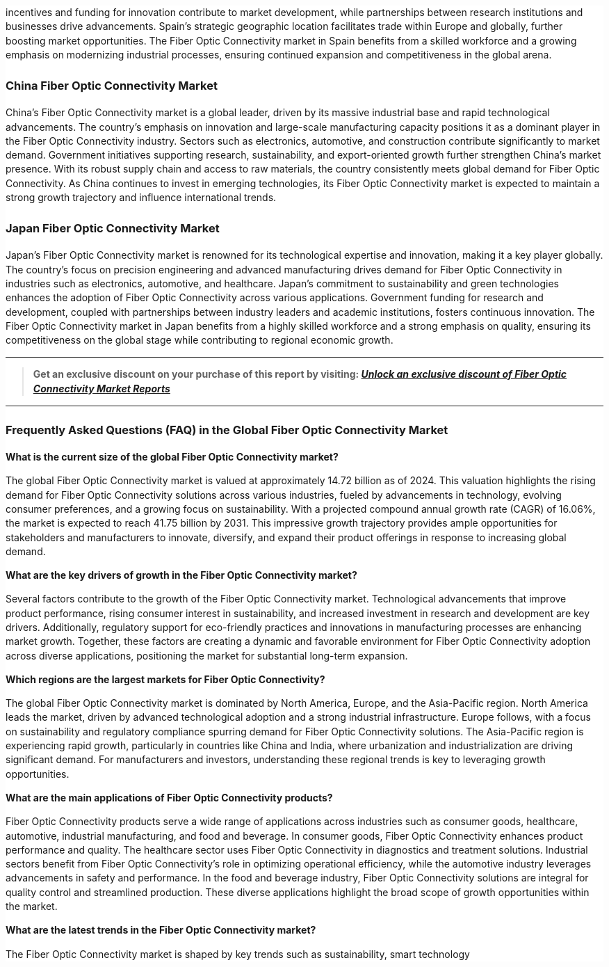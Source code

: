 incentives and funding for innovation contribute to market development, while partnerships between research institutions and businesses drive advancements. Spain&rsquo;s strategic geographic location facilitates trade within Europe and globally, further boosting market opportunities. The Fiber Optic Connectivity market in Spain benefits from a skilled workforce and a growing emphasis on modernizing industrial processes, ensuring continued expansion and competitiveness in the global arena.</p><h3>China Fiber Optic Connectivity Market</h3><p>China&rsquo;s Fiber Optic Connectivity market is a global leader, driven by its massive industrial base and rapid technological advancements. The country&rsquo;s emphasis on innovation and large-scale manufacturing capacity positions it as a dominant player in the Fiber Optic Connectivity industry. Sectors such as electronics, automotive, and construction contribute significantly to market demand. Government initiatives supporting research, sustainability, and export-oriented growth further strengthen China&rsquo;s market presence. With its robust supply chain and access to raw materials, the country consistently meets global demand for Fiber Optic Connectivity. As China continues to invest in emerging technologies, its Fiber Optic Connectivity market is expected to maintain a strong growth trajectory and influence international trends.</p><h3>Japan Fiber Optic Connectivity Market</h3><p>Japan&rsquo;s Fiber Optic Connectivity market is renowned for its technological expertise and innovation, making it a key player globally. The country&rsquo;s focus on precision engineering and advanced manufacturing drives demand for Fiber Optic Connectivity in industries such as electronics, automotive, and healthcare. Japan&rsquo;s commitment to sustainability and green technologies enhances the adoption of Fiber Optic Connectivity across various applications. Government funding for research and development, coupled with partnerships between industry leaders and academic institutions, fosters continuous innovation. The Fiber Optic Connectivity market in Japan benefits from a highly skilled workforce and a strong emphasis on quality, ensuring its competitiveness on the global stage while contributing to regional economic growth.</p><hr /><blockquote><p><strong>Get an exclusive discount on your purchase of this report by visiting: <em><a href="://marketresearchpulse.com/ask-for-discount/132385?utm_source=Github&amp;utm_medium=029">Unlock an exclusive discount of Fiber Optic Connectivity Market Reports</a></em>&nbsp;</strong></p></blockquote><hr /><h3>Frequently Asked Questions (FAQ) in the Global Fiber Optic Connectivity Market</h3><p><strong>What is the current size of the global Fiber Optic Connectivity market?</strong></p><p>The global Fiber Optic Connectivity market is valued at approximately 14.72 billion as of 2024. This valuation highlights the rising demand for Fiber Optic Connectivity solutions across various industries, fueled by advancements in technology, evolving consumer preferences, and a growing focus on sustainability. With a projected compound annual growth rate (CAGR) of 16.06%, the market is expected to reach 41.75 billion by 2031. This impressive growth trajectory provides ample opportunities for stakeholders and manufacturers to innovate, diversify, and expand their product offerings in response to increasing global demand.</p><p><strong>What are the key drivers of growth in the Fiber Optic Connectivity market?</strong></p><p>Several factors contribute to the growth of the Fiber Optic Connectivity market. Technological advancements that improve product performance, rising consumer interest in sustainability, and increased investment in research and development are key drivers. Additionally, regulatory support for eco-friendly practices and innovations in manufacturing processes are enhancing market growth. Together, these factors are creating a dynamic and favorable environment for Fiber Optic Connectivity adoption across diverse applications, positioning the market for substantial long-term expansion.</p><p><strong>Which regions are the largest markets for Fiber Optic Connectivity?</strong></p><p>The global Fiber Optic Connectivity market is dominated by North America, Europe, and the Asia-Pacific region. North America leads the market, driven by advanced technological adoption and a strong industrial infrastructure. Europe follows, with a focus on sustainability and regulatory compliance spurring demand for Fiber Optic Connectivity solutions. The Asia-Pacific region is experiencing rapid growth, particularly in countries like China and India, where urbanization and industrialization are driving significant demand. For manufacturers and investors, understanding these regional trends is key to leveraging growth opportunities.</p><p><strong>What are the main applications of Fiber Optic Connectivity products?</strong></p><p>Fiber Optic Connectivity products serve a wide range of applications across industries such as consumer goods, healthcare, automotive, industrial manufacturing, and food and beverage. In consumer goods, Fiber Optic Connectivity enhances product performance and quality. The healthcare sector uses Fiber Optic Connectivity in diagnostics and treatment solutions. Industrial sectors benefit from Fiber Optic Connectivity&rsquo;s role in optimizing operational efficiency, while the automotive industry leverages advancements in safety and performance. In the food and beverage industry, Fiber Optic Connectivity solutions are integral for quality control and streamlined production. These diverse applications highlight the broad scope of growth opportunities within the market.</p><p><strong>What are the latest trends in the Fiber Optic Connectivity market?</strong></p><p>The Fiber Optic Connectivity market is shaped by key trends such as sustainability, smart technology